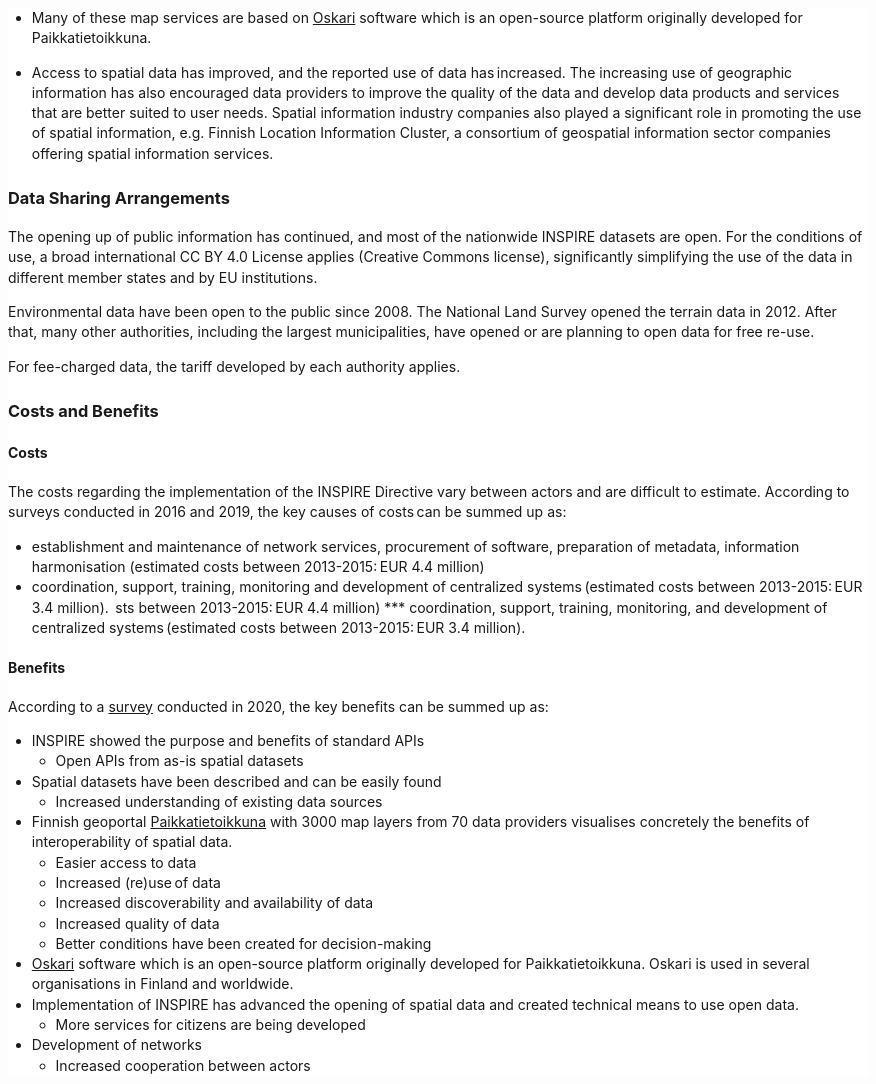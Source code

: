 * Many of these map services are based on [Oskari](s://oskari.org/) software which is an open-source platform originally developed for Paikkatietoikkuna.

* Access to spatial data has improved, and the reported use of data has increased. The increasing use of geographic information has also encouraged data providers to improve the quality of the data and develop data products and services that are better suited to user needs. Spatial information industry companies also played a significant role in promoting the use of spatial information, e.g. Finnish Location Information Cluster, a consortium of geospatial information sector companies offering spatial information services. 

### Data Sharing Arrangements <a name="data"></a>

The opening up of public information has continued, and most of the nationwide INSPIRE datasets are open. For the conditions of use, a broad international CC BY 4.0 License applies (Creative Commons license), significantly simplifying the use of the data in different member states and by EU institutions.

Environmental data have been open to the public since 2008. The National Land Survey opened the terrain data in 2012. After that, many other authorities, including the largest municipalities, have opened or are planning to open data for free re-use.

For fee-charged data, the tariff developed by each authority applies.  

### Costs and Benefits <a name="costs"></a>

#### Costs

The costs regarding the implementation of the INSPIRE Directive vary between actors and are difficult to estimate. According to surveys conducted in 2016 and 2019, the key causes of costs can be summed up as: 
 * establishment and maintenance of network services, procurement of software, preparation of metadata, information harmonisation (estimated costs between 2013-2015: EUR 4.4 million) 
 * coordination, support, training, monitoring and development of centralized systems (estimated costs between 2013-2015: EUR 3.4 million).  
sts between 2013-2015: EUR 4.4 million) 
*** coordination, support, training, monitoring, and development of centralized systems (estimated costs between 2013-2015: EUR 3.4 million).  

#### Benefits

According to a [survey](s://www.maanmittauslaitos.fi/sites/maanmittauslaitos.fi/files/attachments/2021/03/Implementation_of_INSPIRE_in_Finland_evaluation_report.pdf) conducted in 2020, the key benefits can be summed up as:
 * INSPIRE showed the purpose and benefits of standard APIs
   * Open APIs from as-is spatial datasets 
 * Spatial datasets have been described and can be easily found
   * Increased understanding of existing data sources 
 * Finnish geoportal [Paikkatietoikkuna](s://kartta.paikkatietoikkuna.fi/?lang=en) with 3000 map layers from 70 data providers visualises concretely the benefits of interoperability of spatial data.
   * Easier access to data 
   * Increased (re)use of data 
   * Increased discoverability and availability of data  
   * Increased quality of data 
   * Better conditions have been created for decision-making
 * [Oskari](s://oskari.org/) software which is an open-source platform originally developed for Paikkatietoikkuna. Oskari is used in several organisations in Finland and worldwide.
 * Implementation of INSPIRE has advanced the opening of spatial data and created technical means to use open data.
   * More services for citizens are being developed 
 * Development of networks
   * Increased cooperation between actors
